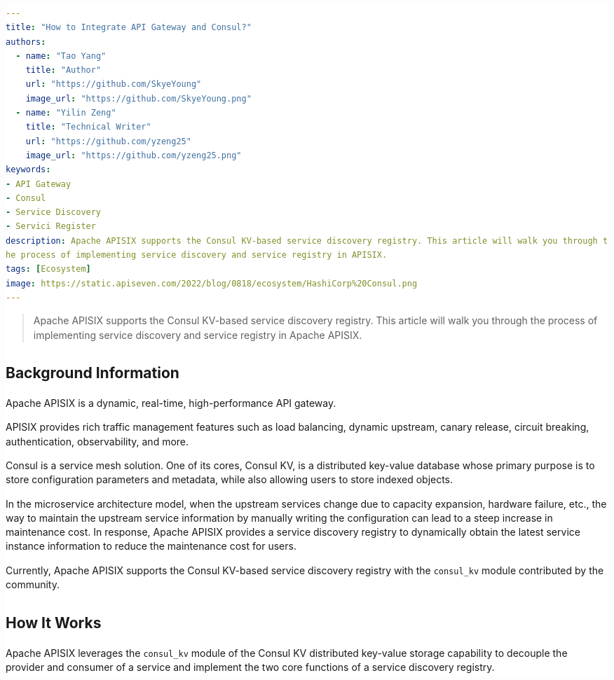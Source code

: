 ```yaml
---
title: "How to Integrate API Gateway and Consul?"
authors:
  - name: "Tao Yang"
    title: "Author"
    url: "https://github.com/SkyeYoung"
    image_url: "https://github.com/SkyeYoung.png"
  - name: "Yilin Zeng"
    title: "Technical Writer"
    url: "https://github.com/yzeng25"
    image_url: "https://github.com/yzeng25.png"
keywords: 
- API Gateway
- Consul
- Service Discovery
- Servici Register
description: Apache APISIX supports the Consul KV-based service discovery registry. This article will walk you through the process of implementing service discovery and service registry in APISIX.
tags: [Ecosystem]
image: https://static.apiseven.com/2022/blog/0818/ecosystem/HashiCorp%20Consul.png
---
```


> Apache APISIX supports the Consul KV-based service discovery registry. This article will walk you through the process of implementing service discovery and service registry in Apache APISIX.



## Background Information

Apache APISIX is a dynamic, real-time, high-performance API gateway.

APISIX provides rich traffic management features such as load balancing, dynamic upstream, canary release, circuit breaking, authentication, observability, and more.

Consul is a service mesh solution. One of its cores, Consul KV, is a distributed key-value database whose primary purpose is to store configuration parameters and metadata, while also allowing users to store indexed objects.

In the microservice architecture model, when the upstream services change due to capacity expansion, hardware failure, etc., the way to maintain the upstream service information by manually writing the configuration can lead to a steep increase in maintenance cost. In response, Apache APISIX provides a service discovery registry to dynamically obtain the latest service instance information to reduce the maintenance cost for users.

Currently, Apache APISIX supports the Consul KV-based service discovery registry with the `consul_kv` module contributed by the community.

## How It Works

Apache APISIX leverages the `consul_kv` module of the Consul KV distributed key-value storage capability to decouple the provider and consumer of a service and implement the two core functions of a service discovery registry.
